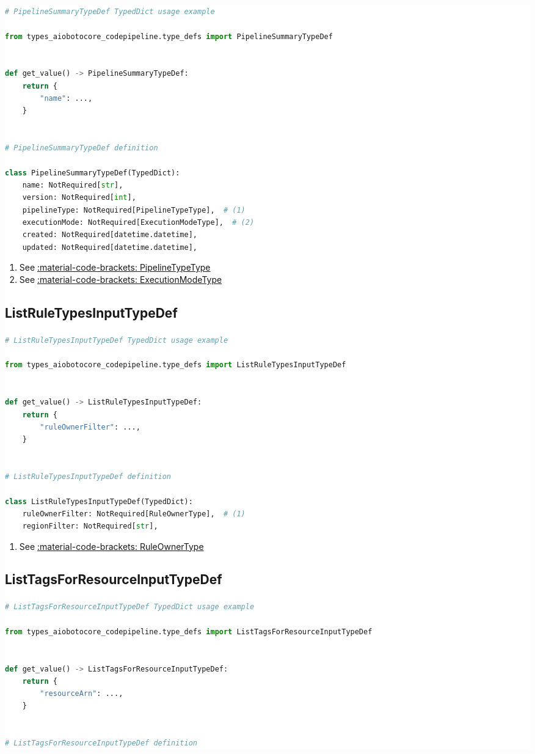 ```python
# PipelineSummaryTypeDef TypedDict usage example

from types_aiobotocore_codepipeline.type_defs import PipelineSummaryTypeDef


def get_value() -> PipelineSummaryTypeDef:
    return {
        "name": ...,
    }


# PipelineSummaryTypeDef definition

class PipelineSummaryTypeDef(TypedDict):
    name: NotRequired[str],
    version: NotRequired[int],
    pipelineType: NotRequired[PipelineTypeType],  # (1)
    executionMode: NotRequired[ExecutionModeType],  # (2)
    created: NotRequired[datetime.datetime],
    updated: NotRequired[datetime.datetime],
```

1. See [:material-code-brackets: PipelineTypeType](./literals.md#pipelinetypetype)
2. See [:material-code-brackets: ExecutionModeType](./literals.md#executionmodetype)

## ListRuleTypesInputTypeDef

```python
# ListRuleTypesInputTypeDef TypedDict usage example

from types_aiobotocore_codepipeline.type_defs import ListRuleTypesInputTypeDef


def get_value() -> ListRuleTypesInputTypeDef:
    return {
        "ruleOwnerFilter": ...,
    }


# ListRuleTypesInputTypeDef definition

class ListRuleTypesInputTypeDef(TypedDict):
    ruleOwnerFilter: NotRequired[RuleOwnerType],  # (1)
    regionFilter: NotRequired[str],
```

1. See [:material-code-brackets: RuleOwnerType](./literals.md#ruleownertype)

## ListTagsForResourceInputTypeDef

```python
# ListTagsForResourceInputTypeDef TypedDict usage example

from types_aiobotocore_codepipeline.type_defs import ListTagsForResourceInputTypeDef


def get_value() -> ListTagsForResourceInputTypeDef:
    return {
        "resourceArn": ...,
    }


# ListTagsForResourceInputTypeDef definition

```